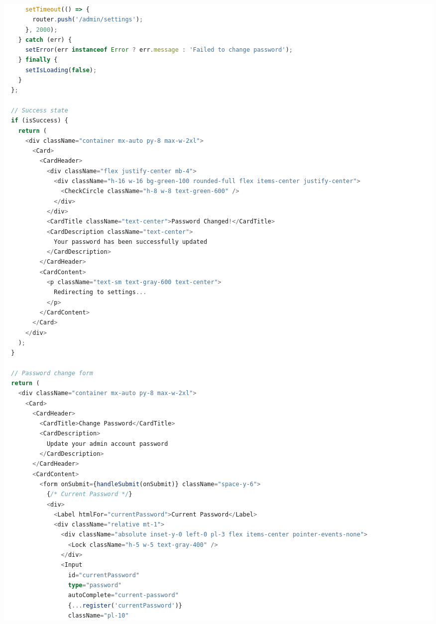 ```typescript
      setTimeout(() => {
        router.push('/admin/settings');
      }, 2000);
    } catch (err) {
      setError(err instanceof Error ? err.message : 'Failed to change password');
    } finally {
      setIsLoading(false);
    }
  };

  // Success state
  if (isSuccess) {
    return (
      <div className="container mx-auto py-8 max-w-2xl">
        <Card>
          <CardHeader>
            <div className="flex justify-center mb-4">
              <div className="h-16 w-16 bg-green-100 rounded-full flex items-center justify-center">
                <CheckCircle className="h-8 w-8 text-green-600" />
              </div>
            </div>
            <CardTitle className="text-center">Password Changed!</CardTitle>
            <CardDescription className="text-center">
              Your password has been successfully updated
            </CardDescription>
          </CardHeader>
          <CardContent>
            <p className="text-sm text-gray-600 text-center">
              Redirecting to settings...
            </p>
          </CardContent>
        </Card>
      </div>
    );
  }

  // Password change form
  return (
    <div className="container mx-auto py-8 max-w-2xl">
      <Card>
        <CardHeader>
          <CardTitle>Change Password</CardTitle>
          <CardDescription>
            Update your admin account password
          </CardDescription>
        </CardHeader>
        <CardContent>
          <form onSubmit={handleSubmit(onSubmit)} className="space-y-6">
            {/* Current Password */}
            <div>
              <Label htmlFor="currentPassword">Current Password</Label>
              <div className="relative mt-1">
                <div className="absolute inset-y-0 left-0 pl-3 flex items-center pointer-events-none">
                  <Lock className="h-5 w-5 text-gray-400" />
                </div>
                <Input
                  id="currentPassword"
                  type="password"
                  autoComplete="current-password"
                  {...register('currentPassword')}
                  className="pl-10"
```
